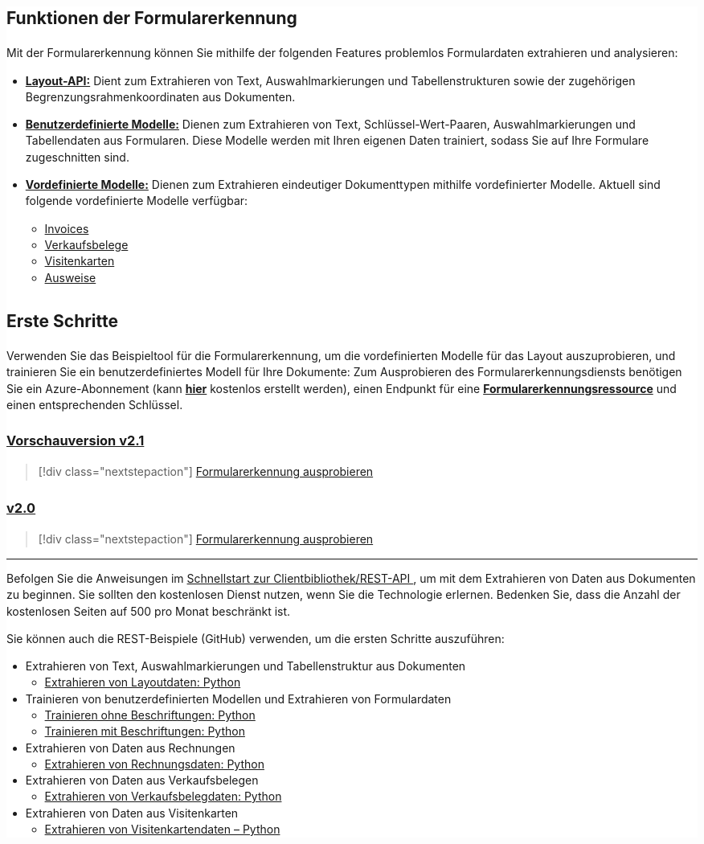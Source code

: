 ## <a name="form-recognizer-features"></a>Funktionen der Formularerkennung

Mit der Formularerkennung können Sie mithilfe der folgenden Features problemlos Formulardaten extrahieren und analysieren:

* **[Layout-API:](#layout-api)** Dient zum Extrahieren von Text, Auswahlmarkierungen und Tabellenstrukturen sowie der zugehörigen Begrenzungsrahmenkoordinaten aus Dokumenten.
* **[Benutzerdefinierte Modelle:](#custom-models)** Dienen zum Extrahieren von Text, Schlüssel-Wert-Paaren, Auswahlmarkierungen und Tabellendaten aus Formularen. Diese Modelle werden mit Ihren eigenen Daten trainiert, sodass Sie auf Ihre Formulare zugeschnitten sind.

* **[Vordefinierte Modelle:](#prebuilt-models)** Dienen zum Extrahieren eindeutiger Dokumenttypen mithilfe vordefinierter Modelle. Aktuell sind folgende vordefinierte Modelle verfügbar:

  * [Invoices](./concept-invoices.md)
  * [Verkaufsbelege](./concept-receipts.md)
  * [Visitenkarten](./concept-business-cards.md)
  * [Ausweise](./concept-identification-cards.md)


## <a name="get-started"></a>Erste Schritte

Verwenden Sie das Beispieltool für die Formularerkennung, um die vordefinierten Modelle für das Layout auszuprobieren, und trainieren Sie ein benutzerdefiniertes Modell für Ihre Dokumente: Zum Ausprobieren des Formularerkennungsdiensts benötigen Sie ein Azure-Abonnement (kann [**hier**](https://azure.microsoft.com/free/cognitive-services) kostenlos erstellt werden), einen Endpunkt für eine [**Formularerkennungsressource**](https://ms.portal.azure.com/#create/Microsoft.CognitiveServicesFormRecognizer) und einen entsprechenden Schlüssel.

### <a name="v21-preview"></a>[Vorschauversion v2.1](#tab/v2-1)

> [!div class="nextstepaction"]
> [Formularerkennung ausprobieren](https://fott-preview.azurewebsites.net/)

### <a name="v20"></a>[v2.0](#tab/v2-0)

> [!div class="nextstepaction"]
> [Formularerkennung ausprobieren](https://fott.azurewebsites.net/)

---
Befolgen Sie die Anweisungen im [Schnellstart zur Clientbibliothek/REST-API ](./quickstarts/client-library.md), um mit dem Extrahieren von Daten aus Dokumenten zu beginnen. Sie sollten den kostenlosen Dienst nutzen, wenn Sie die Technologie erlernen. Bedenken Sie, dass die Anzahl der kostenlosen Seiten auf 500 pro Monat beschränkt ist.

Sie können auch die REST-Beispiele (GitHub) verwenden, um die ersten Schritte auszuführen: 

* Extrahieren von Text, Auswahlmarkierungen und Tabellenstruktur aus Dokumenten
  * [Extrahieren von Layoutdaten: Python](https://github.com/Azure-Samples/cognitive-services-quickstart-code/blob/master/python/FormRecognizer/rest/python-layout.md)
* Trainieren von benutzerdefinierten Modellen und Extrahieren von Formulardaten
  * [Trainieren ohne Beschriftungen: Python](https://github.com/Azure-Samples/cognitive-services-quickstart-code/blob/master/python/FormRecognizer/rest/python-train-extract.md)
  * [Trainieren mit Beschriftungen: Python](https://github.com/Azure-Samples/cognitive-services-quickstart-code/blob/master/python/FormRecognizer/rest/python-labeled-data.md)
* Extrahieren von Daten aus Rechnungen
  * [Extrahieren von Rechnungsdaten: Python](https://github.com/Azure-Samples/cognitive-services-quickstart-code/blob/master/python/FormRecognizer/rest/python-invoices.md)
* Extrahieren von Daten aus Verkaufsbelegen
  * [Extrahieren von Verkaufsbelegdaten: Python](https://github.com/Azure-Samples/cognitive-services-quickstart-code/blob/master/python/FormRecognizer/rest/python-receipts.md)
* Extrahieren von Daten aus Visitenkarten
  * [Extrahieren von Visitenkartendaten – Python](https://github.com/Azure-Samples/cognitive-services-quickstart-code/blob/master/python/FormRecognizer/rest/python-business-cards.md)